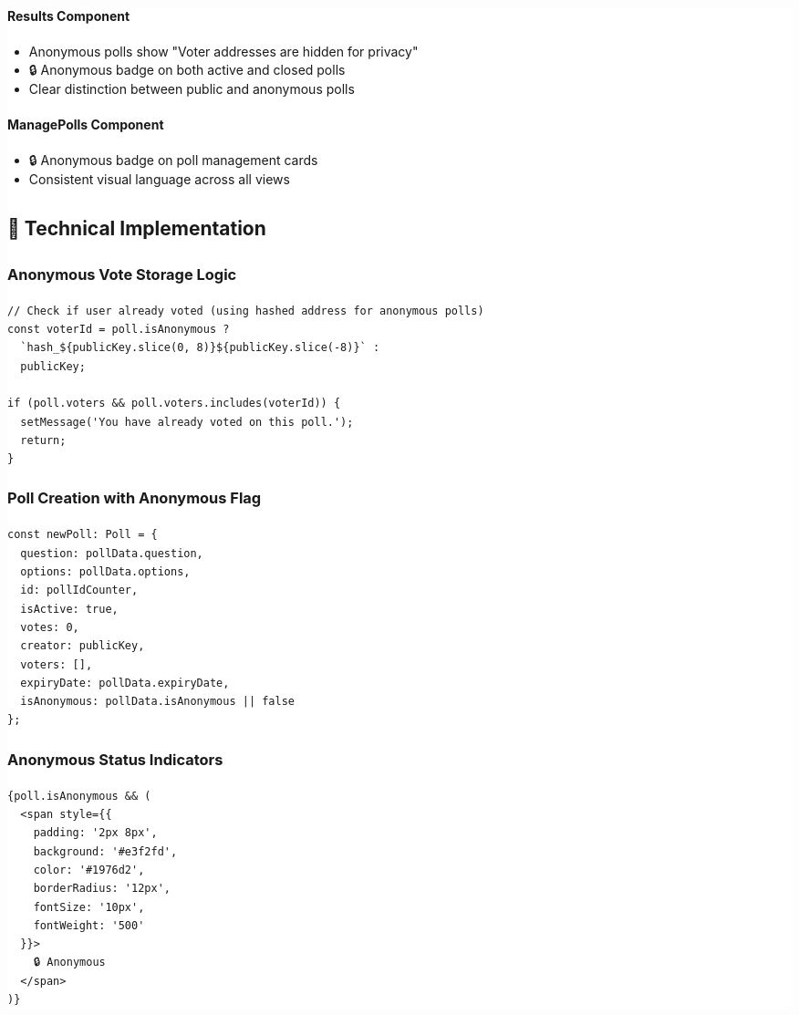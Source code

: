 #### Results Component
- Anonymous polls show "Voter addresses are hidden for privacy"
- 🔒 Anonymous badge on both active and closed polls
- Clear distinction between public and anonymous polls

#### ManagePolls Component
- 🔒 Anonymous badge on poll management cards
- Consistent visual language across all views

## 🔧 Technical Implementation

### Anonymous Vote Storage Logic
```tsx
// Check if user already voted (using hashed address for anonymous polls)
const voterId = poll.isAnonymous ? 
  `hash_${publicKey.slice(0, 8)}${publicKey.slice(-8)}` : 
  publicKey;

if (poll.voters && poll.voters.includes(voterId)) {
  setMessage('You have already voted on this poll.');
  return;
}
```

### Poll Creation with Anonymous Flag
```tsx
const newPoll: Poll = {
  question: pollData.question,
  options: pollData.options,
  id: pollIdCounter,
  isActive: true,
  votes: 0,
  creator: publicKey,
  voters: [],
  expiryDate: pollData.expiryDate,
  isAnonymous: pollData.isAnonymous || false
};
```

### Anonymous Status Indicators
```tsx
{poll.isAnonymous && (
  <span style={{
    padding: '2px 8px',
    background: '#e3f2fd',
    color: '#1976d2',
    borderRadius: '12px',
    fontSize: '10px',
    fontWeight: '500'
  }}>
    🔒 Anonymous
  </span>
)}
```
